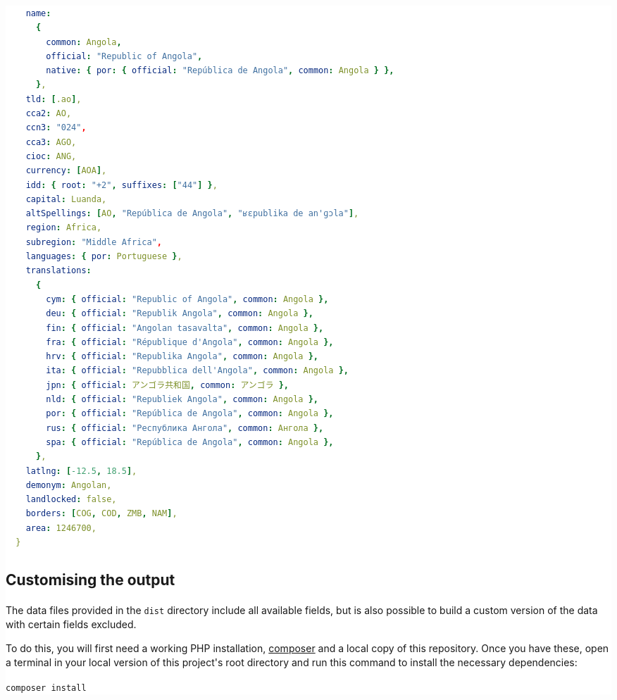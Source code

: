 ```yaml
    name:
      {
        common: Angola,
        official: "Republic of Angola",
        native: { por: { official: "República de Angola", common: Angola } },
      },
    tld: [.ao],
    cca2: AO,
    ccn3: "024",
    cca3: AGO,
    cioc: ANG,
    currency: [AOA],
    idd: { root: "+2", suffixes: ["44"] },
    capital: Luanda,
    altSpellings: [AO, "República de Angola", "ʁɛpublika de an'ɡɔla"],
    region: Africa,
    subregion: "Middle Africa",
    languages: { por: Portuguese },
    translations:
      {
        cym: { official: "Republic of Angola", common: Angola },
        deu: { official: "Republik Angola", common: Angola },
        fin: { official: "Angolan tasavalta", common: Angola },
        fra: { official: "République d'Angola", common: Angola },
        hrv: { official: "Republika Angola", common: Angola },
        ita: { official: "Repubblica dell'Angola", common: Angola },
        jpn: { official: アンゴラ共和国, common: アンゴラ },
        nld: { official: "Republiek Angola", common: Angola },
        por: { official: "República de Angola", common: Angola },
        rus: { official: "Республика Ангола", common: Ангола },
        spa: { official: "República de Angola", common: Angola },
      },
    latlng: [-12.5, 18.5],
    demonym: Angolan,
    landlocked: false,
    borders: [COG, COD, ZMB, NAM],
    area: 1246700,
  }
```

## Customising the output

The data files provided in the `dist` directory include all available fields, but is also possible to build a custom version of the data with certain fields excluded.

To do this, you will first need a working PHP installation, [composer](https://getcomposer.org) and a local copy of this repository. Once you have these, open a terminal in your local version of this project's root directory and run this command to install the necessary dependencies:

```sh
composer install
```
